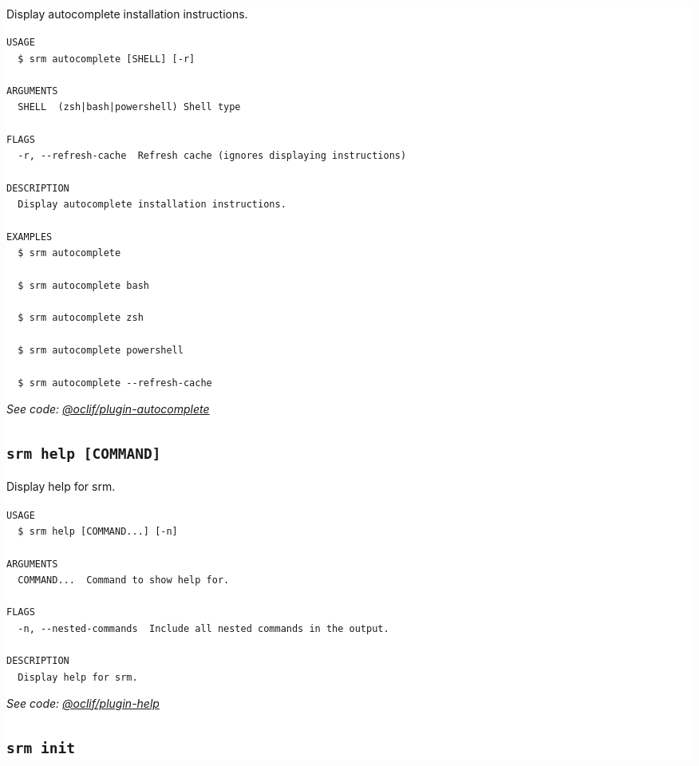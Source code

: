 Display autocomplete installation instructions.

```
USAGE
  $ srm autocomplete [SHELL] [-r]

ARGUMENTS
  SHELL  (zsh|bash|powershell) Shell type

FLAGS
  -r, --refresh-cache  Refresh cache (ignores displaying instructions)

DESCRIPTION
  Display autocomplete installation instructions.

EXAMPLES
  $ srm autocomplete

  $ srm autocomplete bash

  $ srm autocomplete zsh

  $ srm autocomplete powershell

  $ srm autocomplete --refresh-cache
```

_See code: [@oclif/plugin-autocomplete](https://github.com/oclif/plugin-autocomplete/blob/v3.1.5/src/commands/autocomplete/index.ts)_

## `srm help [COMMAND]`

Display help for srm.

```
USAGE
  $ srm help [COMMAND...] [-n]

ARGUMENTS
  COMMAND...  Command to show help for.

FLAGS
  -n, --nested-commands  Include all nested commands in the output.

DESCRIPTION
  Display help for srm.
```

_See code: [@oclif/plugin-help](https://github.com/oclif/plugin-help/blob/v6.2.4/src/commands/help.ts)_

## `srm init`
